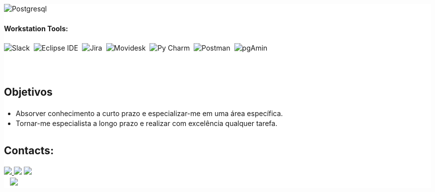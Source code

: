 ![Postgresql](https://img.shields.io/badge/PostgreSQL-316192?style=for-the-badge&logo=postgresql&logoColor=white)&nbsp;

#### Workstation Tools:

![Slack](https://img.shields.io/badge/slack-FF0000?style=for-the-badge&logo=slack&logoColor=white)&nbsp;
![Eclipse IDE](https://img.shields.io/badge/eclipse-6A1B9A?style=for-the-badge&logo=eclipse&logoColor=white)&nbsp;
![Jira](https://img.shields.io/badge/jira-0052CC?style=for-the-badge&logo=jira&logoColor=white)&nbsp;
![Movidesk](https://img.shields.io/badge/movidesk-F68E28?style=for-the-badge&logo=movidesk&logoColor=white)&nbsp;
![Py Charm](https://img.shields.io/badge/pycharm-39FF14?style=for-the-badge&logo=pycharm&logoColor=white)&nbsp;
![Postman](https://img.shields.io/badge/postman-FF6C37?style=for-the-badge&logo=postman&logoColor=white)&nbsp;
![pgAmin](https://img.shields.io/badge/pgAdmin-4169E1?style=for-the-badge&logo=postgresql&logoColor=white)&nbsp;

&nbsp;
&nbsp;

## Objetivos

- Absorver conhecimento a curto prazo e especializar-me em uma área específica.
- Tornar-me especialista a longo prazo e realizar com excelência qualquer tarefa.

## Contacts:

<div> 
<a href="https://www.instagram.com/peducosta/" target="_blank"><img src="https://img.shields.io/badge/-Instagram-%23E4405F?style=for-the-badge&logo=instagram&logoColor=white">
</a>
<a href = "mailto:peducosta17@gmail.com"> <img src="https://img.shields.io/badge/-Gmail-%23333?style=for-the-badge&logo=gmail&logoColor=white" target="_blank"></a>
<a href="https://github.com/PeduCosta17" target="_blank"><img src="https://img.shields.io/badge/-LinkedIn-%230077B5?style=for-the-badge&logo=linkedin&logoColor=white"  target="_blank"></a> 
</div>&nbsp;&nbsp;
 

  
  
<img width=100% src="https://capsule-render.vercel.app/api?type=waving&color=8F0D87&height=120&section=footer"/>
